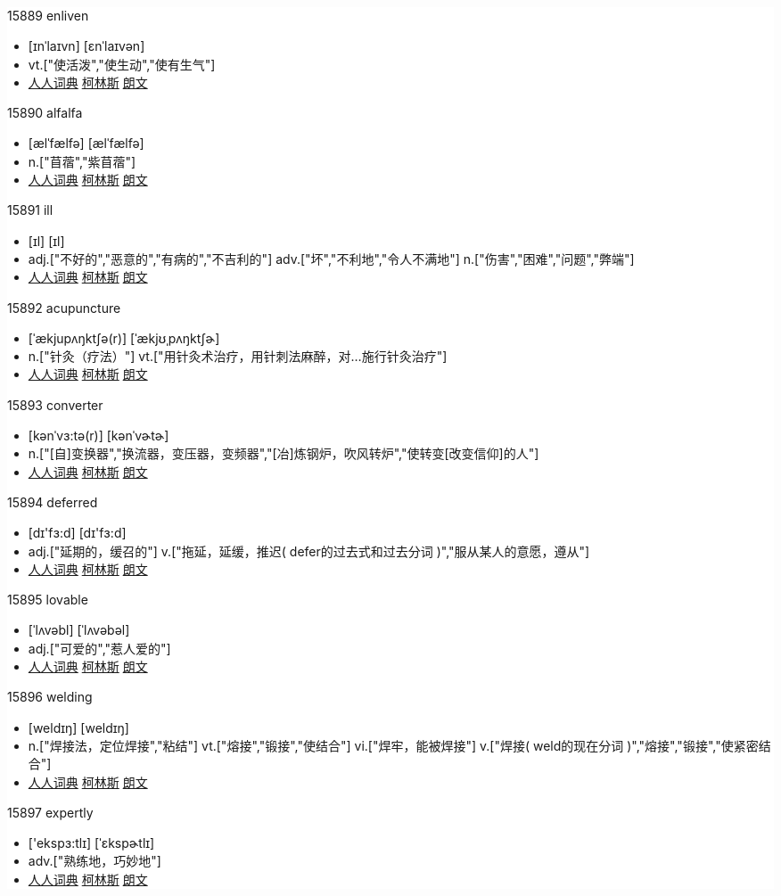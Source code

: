 15889 enliven 
- [ɪnˈlaɪvn]  [ɛnˈlaɪvən] 
- vt.["使活泼","使生动","使有生气"]   
- [人人词典](https://www.91dict.com/words?w=enliven) [柯林斯](https://www.collinsdictionary.com/zh/dictionary/english/enliven) [朗文](https://www.ldoceonline.com/dictionary/enliven) 

15890 alfalfa 
- [ælˈfælfə]  [ælˈfælfə] 
- n.["苜蓿","紫苜蓿"]   
- [人人词典](https://www.91dict.com/words?w=alfalfa) [柯林斯](https://www.collinsdictionary.com/zh/dictionary/english/alfalfa) [朗文](https://www.ldoceonline.com/dictionary/alfalfa) 

15891 ill 
- [ɪl]  [ɪl] 
- adj.["不好的","恶意的","有病的","不吉利的"]  adv.["坏","不利地","令人不满地"]  n.["伤害","困难","问题","弊端"]   
- [人人词典](https://www.91dict.com/words?w=ill) [柯林斯](https://www.collinsdictionary.com/zh/dictionary/english/ill) [朗文](https://www.ldoceonline.com/dictionary/ill) 

15892 acupuncture 
- [ˈækjupʌŋktʃə(r)]  [ˈækjʊˌpʌŋktʃɚ] 
- n.["针灸（疗法）"]  vt.["用针灸术治疗，用针刺法麻醉，对…施行针灸治疗"]   
- [人人词典](https://www.91dict.com/words?w=acupuncture) [柯林斯](https://www.collinsdictionary.com/zh/dictionary/english/acupuncture) [朗文](https://www.ldoceonline.com/dictionary/acupuncture) 

15893 converter 
- [kənˈvɜ:tə(r)]  [kənˈvɚtɚ] 
- n.["[自]变换器","换流器，变压器，变频器","[冶]炼钢炉，吹风转炉","使转变[改变信仰]的人"]   
- [人人词典](https://www.91dict.com/words?w=converter) [柯林斯](https://www.collinsdictionary.com/zh/dictionary/english/converter) [朗文](https://www.ldoceonline.com/dictionary/converter) 

15894 deferred 
- [dɪ'fɜ:d]  [dɪ'fɜ:d] 
- adj.["延期的，缓召的"]  v.["拖延，延缓，推迟( defer的过去式和过去分词 )","服从某人的意愿，遵从"]   
- [人人词典](https://www.91dict.com/words?w=deferred) [柯林斯](https://www.collinsdictionary.com/zh/dictionary/english/deferred) [朗文](https://www.ldoceonline.com/dictionary/deferred) 

15895 lovable 
- [ˈlʌvəbl]  [ˈlʌvəbəl] 
- adj.["可爱的","惹人爱的"]   
- [人人词典](https://www.91dict.com/words?w=lovable) [柯林斯](https://www.collinsdictionary.com/zh/dictionary/english/lovable) [朗文](https://www.ldoceonline.com/dictionary/lovable) 

15896 welding 
- [weldɪŋ]  [weldɪŋ] 
- n.["焊接法，定位焊接","粘结"]  vt.["熔接","锻接","使结合"]  vi.["焊牢，能被焊接"]  v.["焊接( weld的现在分词 )","熔接","锻接","使紧密结合"]   
- [人人词典](https://www.91dict.com/words?w=welding) [柯林斯](https://www.collinsdictionary.com/zh/dictionary/english/welding) [朗文](https://www.ldoceonline.com/dictionary/welding) 

15897 expertly 
- ['ekspɜ:tlɪ]  [ˈɛkspɚtlɪ] 
- adv.["熟练地，巧妙地"]   
- [人人词典](https://www.91dict.com/words?w=expertly) [柯林斯](https://www.collinsdictionary.com/zh/dictionary/english/expertly) [朗文](https://www.ldoceonline.com/dictionary/expertly) 
